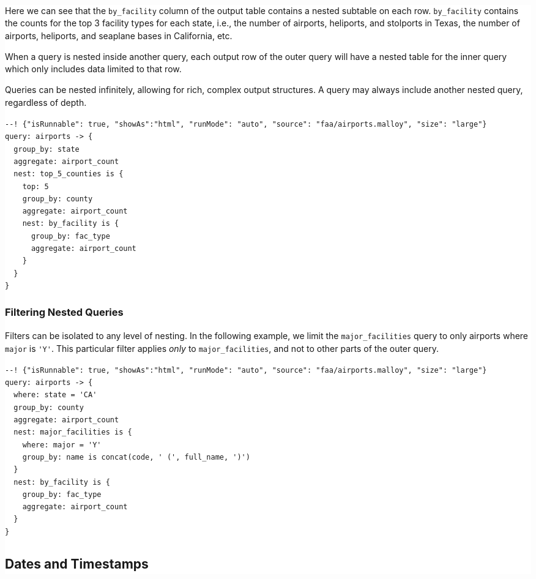 Here we can see that the `by_facility` column of the output table contains a nested subtable on each row. `by_facility` contains the counts for the top 3 facility types for each state, i.e., the number of airports, heliports, and stolports in Texas, the number of airports, heliports, and seaplane bases in California, etc.

When a query is nested inside another query, each output row of the outer query will have a nested table for the inner query which only includes data limited to that row.

Queries can be nested infinitely, allowing for rich, complex output structures. A query may always include another nested query, regardless of depth.

```malloy
--! {"isRunnable": true, "showAs":"html", "runMode": "auto", "source": "faa/airports.malloy", "size": "large"}
query: airports -> {
  group_by: state
  aggregate: airport_count
  nest: top_5_counties is {
    top: 5
    group_by: county
    aggregate: airport_count
    nest: by_facility is {
      group_by: fac_type
      aggregate: airport_count
    }
  }
}
```

### Filtering Nested Queries

Filters can be isolated to any level of nesting. In the following example, we limit the `major_facilities` query to only airports where `major` is `'Y'`. This particular filter applies _only_ to `major_facilities`, and not to other parts of the outer query.

```malloy
--! {"isRunnable": true, "showAs":"html", "runMode": "auto", "source": "faa/airports.malloy", "size": "large"}
query: airports -> {
  where: state = 'CA'
  group_by: county
  aggregate: airport_count
  nest: major_facilities is {
    where: major = 'Y'
    group_by: name is concat(code, ' (', full_name, ')')
  }
  nest: by_facility is {
    group_by: fac_type
    aggregate: airport_count
  }
}
```

## Dates and Timestamps
